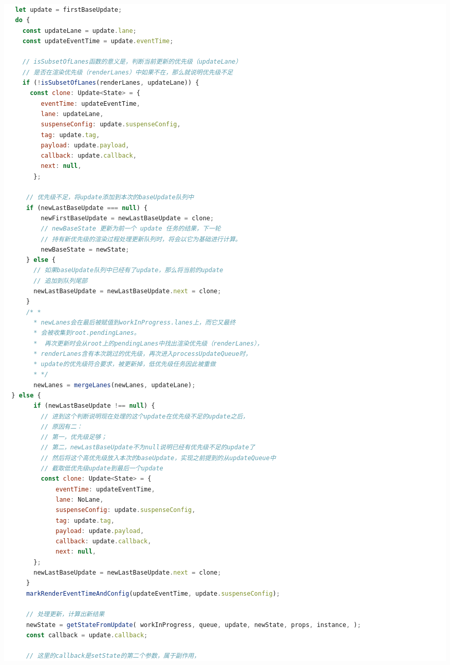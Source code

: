 ```javascript
   let update = firstBaseUpdate;
   do {
     const updateLane = update.lane;
     const updateEventTime = update.eventTime;
     
     // isSubsetOfLanes函数的意义是，判断当前更新的优先级（updateLane）
     // 是否在渲染优先级（renderLanes）中如果不在，那么就说明优先级不足
     if (!isSubsetOfLanes(renderLanes, updateLane)) {
       const clone: Update<State> = {
          eventTime: updateEventTime,
          lane: updateLane,
          suspenseConfig: update.suspenseConfig,
          tag: update.tag,
          payload: update.payload,
          callback: update.callback,
          next: null,
        };
     
      // 优先级不足，将update添加到本次的baseUpdate队列中
      if (newLastBaseUpdate === null) {
          newFirstBaseUpdate = newLastBaseUpdate = clone;
          // newBaseState 更新为前一个 update 任务的结果，下一轮
          // 持有新优先级的渲染过程处理更新队列时，将会以它为基础进行计算。
          newBaseState = newState;
      } else {
        // 如果baseUpdate队列中已经有了update，那么将当前的update
        // 追加到队列尾部
        newLastBaseUpdate = newLastBaseUpdate.next = clone;
      }
      /* *
        * newLanes会在最后被赋值到workInProgress.lanes上，而它又最终
        * 会被收集到root.pendingLanes。
        *  再次更新时会从root上的pendingLanes中找出渲染优先级（renderLanes），
        * renderLanes含有本次跳过的优先级，再次进入processUpdateQueue时，
        * update的优先级符合要求，被更新掉，低优先级任务因此被重做
        * */
        newLanes = mergeLanes(newLanes, updateLane);
  } else {
        if (newLastBaseUpdate !== null) {
          // 进到这个判断说明现在处理的这个update在优先级不足的update之后，
          // 原因有二：
          // 第一，优先级足够；
          // 第二，newLastBaseUpdate不为null说明已经有优先级不足的update了
          // 然后将这个高优先级放入本次的baseUpdate，实现之前提到的从updateQueue中
          // 截取低优先级update到最后一个update
          const clone: Update<State> = {
              eventTime: updateEventTime,
              lane: NoLane,
              suspenseConfig: update.suspenseConfig,
              tag: update.tag,
              payload: update.payload,
              callback: update.callback,
              next: null,
        };
        newLastBaseUpdate = newLastBaseUpdate.next = clone;
      }
      markRenderEventTimeAndConfig(updateEventTime, update.suspenseConfig);
  
      // 处理更新，计算出新结果
      newState = getStateFromUpdate( workInProgress, queue, update, newState, props, instance, );
      const callback = update.callback;
  
      // 这里的callback是setState的第二个参数，属于副作用，
```